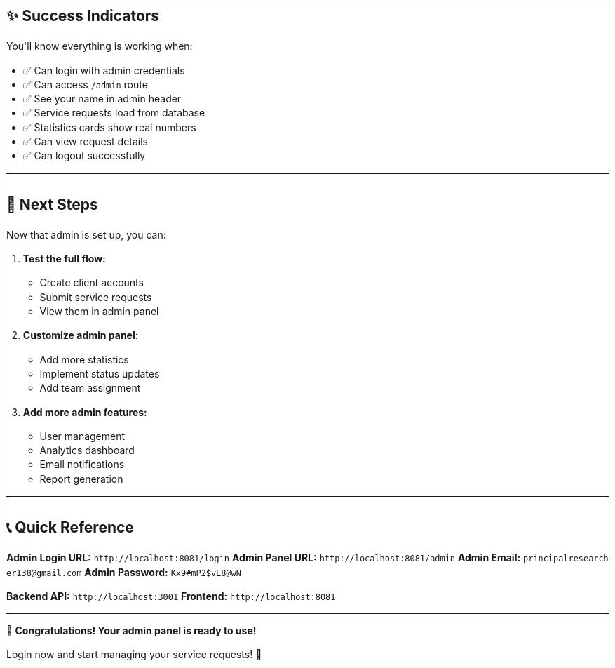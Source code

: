 
## ✨ Success Indicators

You'll know everything is working when:
- ✅ Can login with admin credentials
- ✅ Can access `/admin` route
- ✅ See your name in admin header
- ✅ Service requests load from database
- ✅ Statistics cards show real numbers
- ✅ Can view request details
- ✅ Can logout successfully

---

## 🎉 Next Steps

Now that admin is set up, you can:

1. **Test the full flow:**
   - Create client accounts
   - Submit service requests
   - View them in admin panel

2. **Customize admin panel:**
   - Add more statistics
   - Implement status updates
   - Add team assignment

3. **Add more admin features:**
   - User management
   - Analytics dashboard
   - Email notifications
   - Report generation

---

## 📞 Quick Reference

**Admin Login URL:** `http://localhost:8081/login`
**Admin Panel URL:** `http://localhost:8081/admin`
**Admin Email:** `principalresearcher138@gmail.com`
**Admin Password:** `Kx9#mP2$vL8@wN`

**Backend API:** `http://localhost:3001`
**Frontend:** `http://localhost:8081`

---

**🎊 Congratulations! Your admin panel is ready to use!**

Login now and start managing your service requests! 🚀
